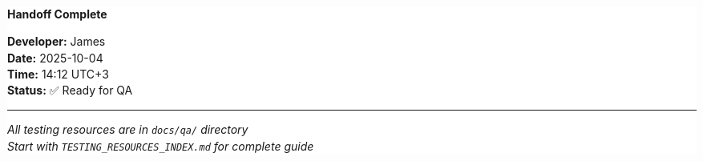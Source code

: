 
**Handoff Complete**

**Developer:** James  
**Date:** 2025-10-04  
**Time:** 14:12 UTC+3  
**Status:** ✅ Ready for QA

---

*All testing resources are in `docs/qa/` directory*  
*Start with `TESTING_RESOURCES_INDEX.md` for complete guide*
